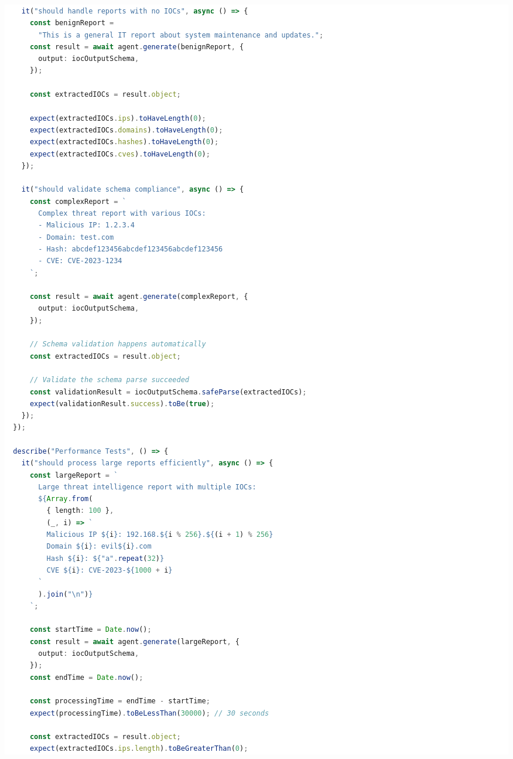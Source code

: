 ```typescript
    it("should handle reports with no IOCs", async () => {
      const benignReport =
        "This is a general IT report about system maintenance and updates.";
      const result = await agent.generate(benignReport, {
        output: iocOutputSchema,
      });

      const extractedIOCs = result.object;

      expect(extractedIOCs.ips).toHaveLength(0);
      expect(extractedIOCs.domains).toHaveLength(0);
      expect(extractedIOCs.hashes).toHaveLength(0);
      expect(extractedIOCs.cves).toHaveLength(0);
    });

    it("should validate schema compliance", async () => {
      const complexReport = `
        Complex threat report with various IOCs:
        - Malicious IP: 1.2.3.4
        - Domain: test.com
        - Hash: abcdef123456abcdef123456abcdef123456
        - CVE: CVE-2023-1234
      `;

      const result = await agent.generate(complexReport, {
        output: iocOutputSchema,
      });

      // Schema validation happens automatically
      const extractedIOCs = result.object;

      // Validate the schema parse succeeded
      const validationResult = iocOutputSchema.safeParse(extractedIOCs);
      expect(validationResult.success).toBe(true);
    });
  });

  describe("Performance Tests", () => {
    it("should process large reports efficiently", async () => {
      const largeReport = `
        Large threat intelligence report with multiple IOCs:
        ${Array.from(
          { length: 100 },
          (_, i) => `
          Malicious IP ${i}: 192.168.${i % 256}.${(i + 1) % 256}
          Domain ${i}: evil${i}.com
          Hash ${i}: ${"a".repeat(32)}
          CVE ${i}: CVE-2023-${1000 + i}
        `
        ).join("\n")}
      `;

      const startTime = Date.now();
      const result = await agent.generate(largeReport, {
        output: iocOutputSchema,
      });
      const endTime = Date.now();

      const processingTime = endTime - startTime;
      expect(processingTime).toBeLessThan(30000); // 30 seconds

      const extractedIOCs = result.object;
      expect(extractedIOCs.ips.length).toBeGreaterThan(0);
```